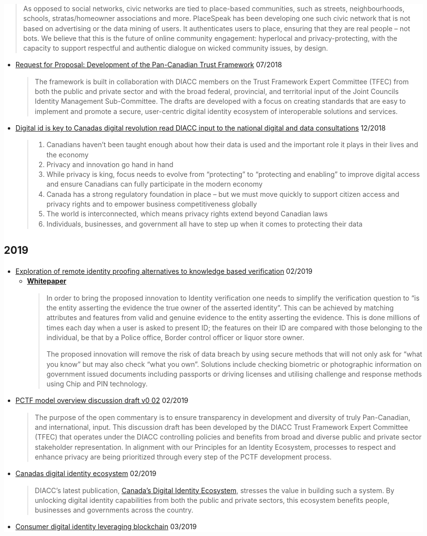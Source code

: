   > As opposed to social networks, civic networks are tied to place-based communities, such as streets, neighbourhoods, schools, stratas/homeowner associations and more. PlaceSpeak has been developing one such civic network that is not based on advertising or the data mining of users. It authenticates users to place, ensuring that they are real people – not bots. We believe that this is the future of online community engagement: hyperlocal and privacy-protecting, with the capacity to support respectful and authentic dialogue on wicked community issues, by design.
* [Request for Proposal: Development of the Pan-Canadian Trust Framework](https://diacc.ca/2018/07/23/rfp-pctf-community/) 07/2018
  > The framework is built in collaboration with DIACC members on the Trust Framework Expert Committee (TFEC) from both the public and private sector and with the broad federal, provincial, and territorial input of the Joint Councils Identity Management Sub-Committee. The drafts are developed with a focus on creating standards that are easy to implement and promote a secure, user-centric digital identity ecosystem of interoperable solutions and services.
* [Digital id is key to Canadas digital revolution read DIACC input to the national digital and data consultations](https://diacc.ca/2018/12/10/digital-id-is-key-to-canadas-digital-revolution-read-diacc-input-to-the-national-digital-and-data-consultations%ef%bb%bf/) 12/2018
  > 1)    Canadians haven’t been taught enough about how their data is used and the important role it plays in their lives and the economy
  > 2) Privacy and innovation go hand in hand
  > 3) While privacy is king, focus needs to evolve from “protecting” to “protecting and enabling” to improve digital access and ensure Canadians can fully participate in the modern economy  
  > 4) Canada has a strong regulatory foundation in place – but we must move quickly to support citizen access and privacy rights and to empower business competitiveness globally
  > 5) The world is interconnected, which means privacy rights extend beyond Canadian laws
  > 6) Individuals, businesses, and government all have to step up when it comes to protecting their data

## 2019

* [Exploration of remote identity proofing alternatives to knowledge based verification](https://diacc.ca/2019/02/12/exploration-of-remote-identity-proofing-alternatives-to-knowledge-based-verification/) 02/2019
  * [**Whitepaper**](https://diacc.ca/wp-content/uploads/2019/02/Exploration-of-Remote-Identity-Proofing-Alternatives-to-Knowledge-Based-Verification.pdf)
    > In order to bring the proposed innovation to Identity verification one needs to simplify the verification question to “is the entity asserting the evidence the true owner of the asserted identity”. This can be achieved by matching attributes and features from valid and genuine evidence to the entity asserting the evidence. This is done millions of times each day when a user is asked to present ID; the features on their ID are compared with those belonging to the individual, be that by a Police office, Border control officer or liquor store owner.
    > 
    > The proposed innovation will remove the risk of data breach by using secure methods that will not only ask for “what you know” but may also check “what you own”. Solutions include checking biometric or photographic information on government issued documents including passports or driving licenses and utilising challenge and response methods using Chip and PIN technology.
* [PCTF model overview discussion draft v0 02](https://diacc.ca/2019/02/12/pctf-model-overview-discussion-draft-v0-02/) 02/2019
  > The purpose of the open commentary is to ensure transparency in development and diversity of truly Pan-Canadian, and international, input. This discussion draft has been developed by the DIACC Trust Framework Expert Committee (TFEC) that operates under the DIACC controlling policies and benefits from broad and diverse public and private sector stakeholder representation. In alignment with our Principles for an Identity Ecosystem, processes to respect and enhance privacy are being prioritized through every step of the PCTF development process.
* [Canadas digital identity ecosystem](https://diacc.ca/2019/02/26/canadas-digital-identity-ecosystem/) 02/2019
  > DIACC’s latest publication, [Canada’s Digital Identity Ecosystem](https://diacc.ca/2019/02/26/canadas-digital-identity-ecosystem/), stresses the value in building such a system. By unlocking digital identity capabilities from both the public and private sectors, this ecosystem benefits people, businesses and governments across the country.
* [Consumer digital identity leveraging blockchain](https://diacc.ca/2019/03/07/consumer-digital-identity-leveraging-blockchain/) 03/2019